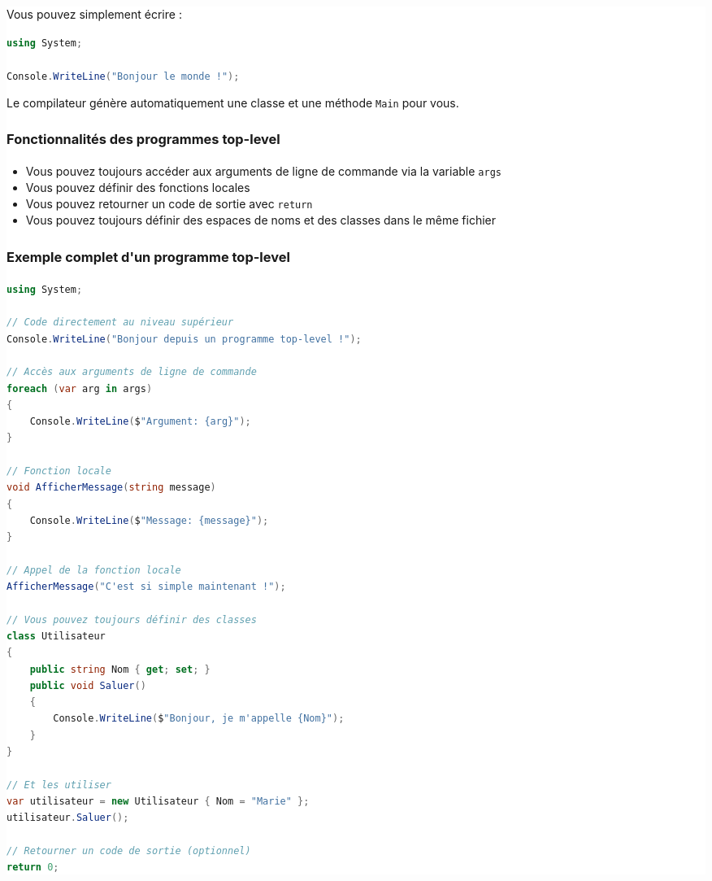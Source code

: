 Vous pouvez simplement écrire :

```csharp
using System;

Console.WriteLine("Bonjour le monde !");
```

Le compilateur génère automatiquement une classe et une méthode `Main` pour vous.

### Fonctionnalités des programmes top-level

- Vous pouvez toujours accéder aux arguments de ligne de commande via la variable `args`
- Vous pouvez définir des fonctions locales
- Vous pouvez retourner un code de sortie avec `return`
- Vous pouvez toujours définir des espaces de noms et des classes dans le même fichier

### Exemple complet d'un programme top-level

```csharp
using System;

// Code directement au niveau supérieur
Console.WriteLine("Bonjour depuis un programme top-level !");

// Accès aux arguments de ligne de commande
foreach (var arg in args)
{
    Console.WriteLine($"Argument: {arg}");
}

// Fonction locale
void AfficherMessage(string message)
{
    Console.WriteLine($"Message: {message}");
}

// Appel de la fonction locale
AfficherMessage("C'est si simple maintenant !");

// Vous pouvez toujours définir des classes
class Utilisateur
{
    public string Nom { get; set; }
    public void Saluer()
    {
        Console.WriteLine($"Bonjour, je m'appelle {Nom}");
    }
}

// Et les utiliser
var utilisateur = new Utilisateur { Nom = "Marie" };
utilisateur.Saluer();

// Retourner un code de sortie (optionnel)
return 0;
```
